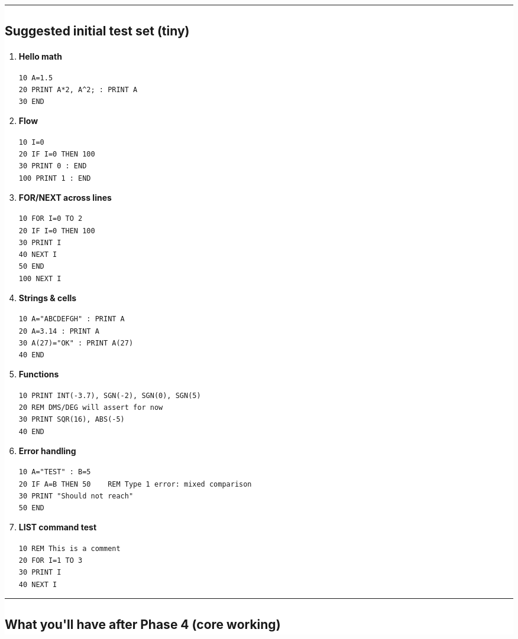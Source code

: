 ------------------------------------------------------------------------

## Suggested initial test set (tiny)

1.  **Hello math**

        10 A=1.5
        20 PRINT A*2, A^2; : PRINT A
        30 END

2.  **Flow**

        10 I=0
        20 IF I=0 THEN 100
        30 PRINT 0 : END
        100 PRINT 1 : END

3.  **FOR/NEXT across lines**

        10 FOR I=0 TO 2
        20 IF I=0 THEN 100
        30 PRINT I
        40 NEXT I
        50 END
        100 NEXT I

4.  **Strings & cells**

        10 A="ABCDEFGH" : PRINT A
        20 A=3.14 : PRINT A
        30 A(27)="OK" : PRINT A(27)
        40 END

5.  **Functions**

        10 PRINT INT(-3.7), SGN(-2), SGN(0), SGN(5)
        20 REM DMS/DEG will assert for now
        30 PRINT SQR(16), ABS(-5)
        40 END

6.  **Error handling**

        10 A="TEST" : B=5
        20 IF A=B THEN 50    REM Type 1 error: mixed comparison
        30 PRINT "Should not reach"
        50 END

7.  **LIST command test**

        10 REM This is a comment
        20 FOR I=1 TO 3
        30 PRINT I
        40 NEXT I

------------------------------------------------------------------------

## What you'll have after Phase 4 (core working)
